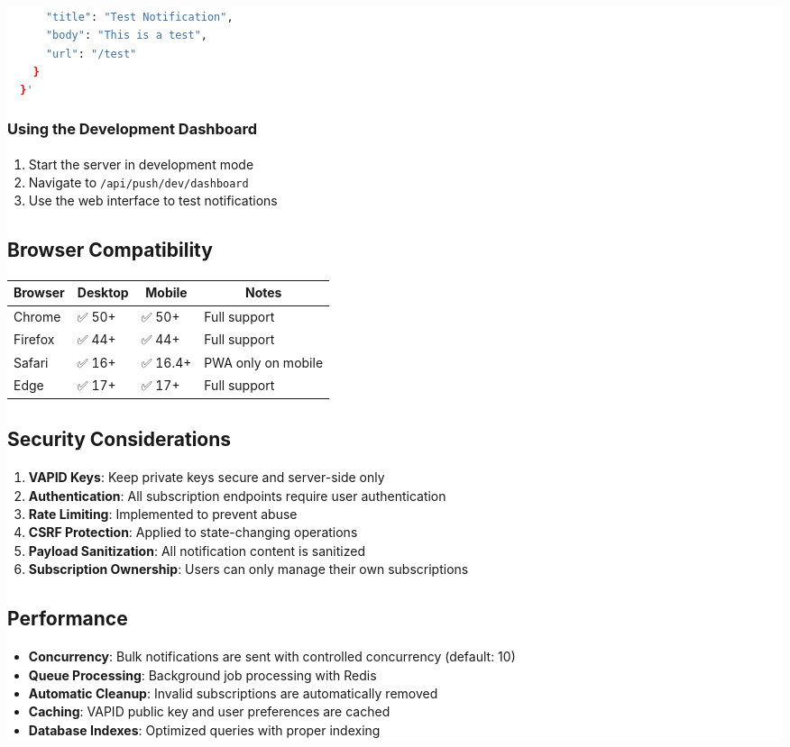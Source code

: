 ```bash
      "title": "Test Notification",
      "body": "This is a test",
      "url": "/test"
    }
  }'
```

### Using the Development Dashboard

1. Start the server in development mode
2. Navigate to `/api/push/dev/dashboard`
3. Use the web interface to test notifications

## Browser Compatibility

| Browser | Desktop | Mobile | Notes |
|---------|---------|---------|-------|
| Chrome | ✅ 50+ | ✅ 50+ | Full support |
| Firefox | ✅ 44+ | ✅ 44+ | Full support |
| Safari | ✅ 16+ | ✅ 16.4+ | PWA only on mobile |
| Edge | ✅ 17+ | ✅ 17+ | Full support |

## Security Considerations

1. **VAPID Keys**: Keep private keys secure and server-side only
2. **Authentication**: All subscription endpoints require user authentication
3. **Rate Limiting**: Implemented to prevent abuse
4. **CSRF Protection**: Applied to state-changing operations
5. **Payload Sanitization**: All notification content is sanitized
6. **Subscription Ownership**: Users can only manage their own subscriptions

## Performance

- **Concurrency**: Bulk notifications are sent with controlled concurrency (default: 10)
- **Queue Processing**: Background job processing with Redis
- **Automatic Cleanup**: Invalid subscriptions are automatically removed
- **Caching**: VAPID public key and user preferences are cached
- **Database Indexes**: Optimized queries with proper indexing
